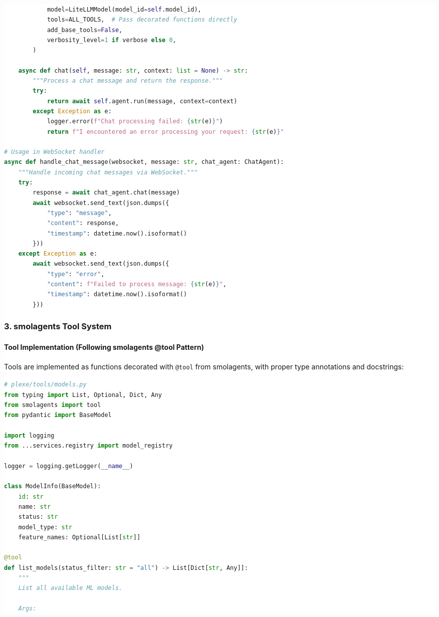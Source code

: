 ```python
            model=LiteLLMModel(model_id=self.model_id),
            tools=ALL_TOOLS,  # Pass decorated functions directly
            add_base_tools=False,
            verbosity_level=1 if verbose else 0,
        )
    
    async def chat(self, message: str, context: list = None) -> str:
        """Process a chat message and return the response."""
        try:
            return await self.agent.run(message, context=context)
        except Exception as e:
            logger.error(f"Chat processing failed: {str(e)}")
            return f"I encountered an error processing your request: {str(e)}"

# Usage in WebSocket handler
async def handle_chat_message(websocket, message: str, chat_agent: ChatAgent):
    """Handle incoming chat messages via WebSocket."""
    try:
        response = await chat_agent.chat(message)
        await websocket.send_text(json.dumps({
            "type": "message",
            "content": response,
            "timestamp": datetime.now().isoformat()
        }))
    except Exception as e:
        await websocket.send_text(json.dumps({
            "type": "error", 
            "content": f"Failed to process message: {str(e)}",
            "timestamp": datetime.now().isoformat()
        }))
```

### 3. smolagents Tool System

#### Tool Implementation (Following smolagents @tool Pattern)

Tools are implemented as functions decorated with `@tool` from smolagents, with proper type annotations and docstrings:

```python
# plexe/tools/models.py
from typing import List, Optional, Dict, Any
from smolagents import tool
from pydantic import BaseModel

import logging
from ...services.registry import model_registry

logger = logging.getLogger(__name__)

class ModelInfo(BaseModel):
    id: str
    name: str
    status: str
    model_type: str
    feature_names: Optional[List[str]]

@tool
def list_models(status_filter: str = "all") -> List[Dict[str, Any]]:
    """
    List all available ML models.
    
    Args:
```